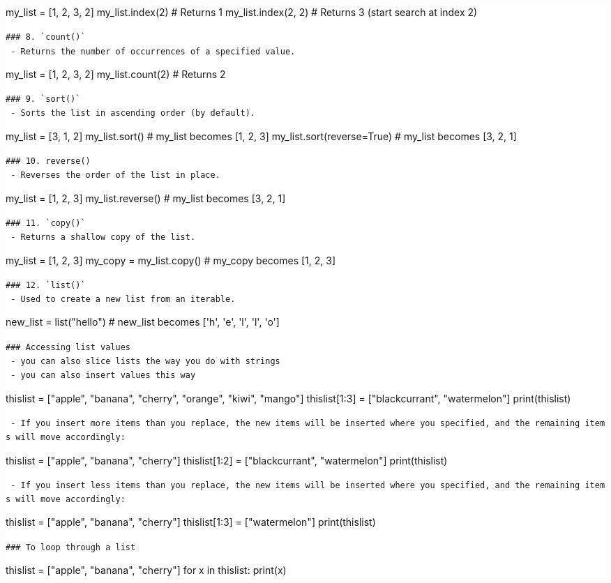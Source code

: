my_list = [1, 2, 3, 2]
my_list.index(2)  # Returns 1
my_list.index(2, 2)  # Returns 3 (start search at index 2)
```
### 8. `count()`
 - Returns the number of occurrences of a specified value.
```
my_list = [1, 2, 3, 2]
my_list.count(2)  # Returns 2
```
### 9. `sort()`
 - Sorts the list in ascending order (by default).
```
my_list = [3, 1, 2]
my_list.sort()    # my_list becomes [1, 2, 3]
my_list.sort(reverse=True)  # my_list becomes [3, 2, 1]
```
### 10. reverse()
 - Reverses the order of the list in place.
```
my_list = [1, 2, 3]
my_list.reverse()  # my_list becomes [3, 2, 1]
```
### 11. `copy()`
 - Returns a shallow copy of the list.
```
my_list = [1, 2, 3]
my_copy = my_list.copy()  # my_copy becomes [1, 2, 3]
```
### 12. `list()`
 - Used to create a new list from an iterable.
```
new_list = list("hello")  # new_list becomes ['h', 'e', 'l', 'l', 'o']
```
### Accessing list values
 - you can also slice lists the way you do with strings
 - you can also insert values this way
```
thislist = ["apple", "banana", "cherry", "orange", "kiwi", "mango"]
thislist[1:3] = ["blackcurrant", "watermelon"]
print(thislist)
```
 - If you insert more items than you replace, the new items will be inserted where you specified, and the remaining items will move accordingly:
```
thislist = ["apple", "banana", "cherry"]
thislist[1:2] = ["blackcurrant", "watermelon"]
print(thislist)
```
 - If you insert less items than you replace, the new items will be inserted where you specified, and the remaining items will move accordingly:
```
thislist = ["apple", "banana", "cherry"]
thislist[1:3] = ["watermelon"]
print(thislist)
```
### To loop through a list
```
thislist = ["apple", "banana", "cherry"]
for x in thislist:
  print(x)
